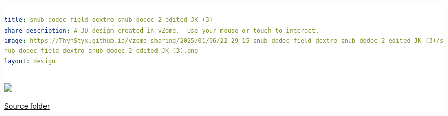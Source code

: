 ```yaml
---
title: snub dodec field dextro snub dodec 2 edited JK (3)
share-description: A 3D design created in vZome.  Use your mouse or touch to interact.
image: https://ThynStyx.github.io/vzome-sharing/2025/01/06/22-29-15-snub-dodec-field-dextro-snub-dodec-2-edited-JK-(3)/snub-dodec-field-dextro-snub-dodec-2-edited-JK-(3).png
layout: design
---
```


  
  <div style='display:flex;'><div style='margin: auto;'><vzome-viewer-previous label='prev step'></vzome-viewer-previous><vzome-viewer-next label='next step'></vzome-viewer-next></div></div>
  <vzome-viewer style="width: 100%; height: 60dvh" indexed='true'
        src="https://ThynStyx.github.io/vzome-sharing/2025/01/06/22-29-15-snub-dodec-field-dextro-snub-dodec-2-edited-JK-(3)/snub-dodec-field-dextro-snub-dodec-2-edited-JK-(3).vZome" >
    <img  style="width: 100%"
        src="https://ThynStyx.github.io/vzome-sharing/2025/01/06/22-29-15-snub-dodec-field-dextro-snub-dodec-2-edited-JK-(3)/snub-dodec-field-dextro-snub-dodec-2-edited-JK-(3).png" >
  </vzome-viewer>


[Source folder](<https://github.com/ThynStyx/vzome-sharing/tree/main/2025/01/06/22-29-15-snub-dodec-field-dextro-snub-dodec-2-edited-JK-(3)/>)
